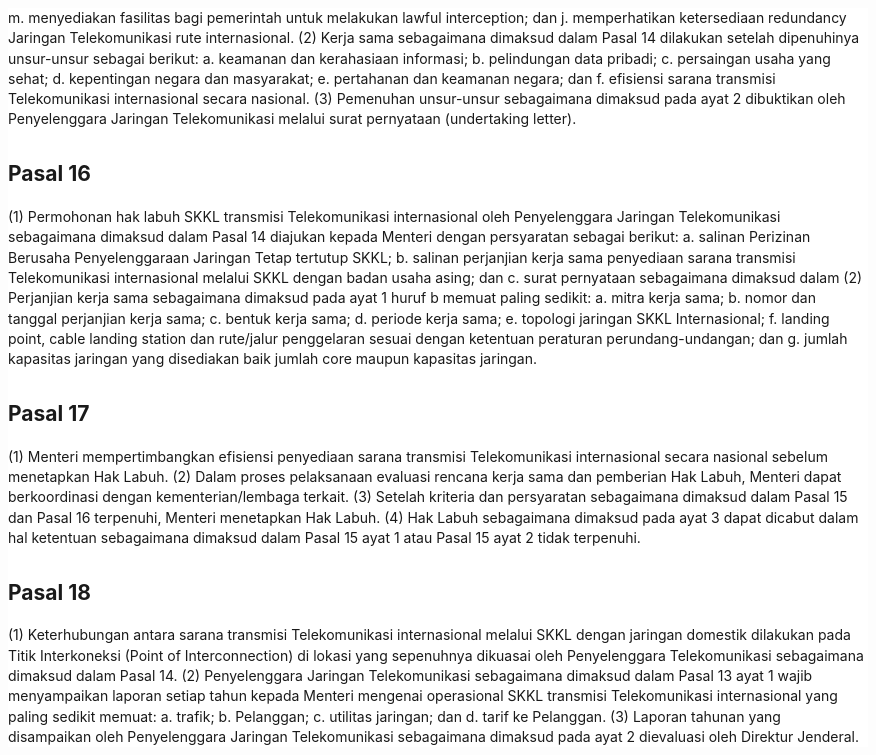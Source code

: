 m. menyediakan fasilitas bagi pemerintah untuk melakukan lawful interception; dan
j. memperhatikan ketersediaan redundancy Jaringan Telekomunikasi rute internasional.
(2) Kerja sama sebagaimana dimaksud dalam Pasal 14 dilakukan setelah dipenuhinya unsur-unsur sebagai berikut:
a. keamanan dan kerahasiaan informasi;
b. pelindungan data pribadi;
c. persaingan usaha yang sehat;
d. kepentingan negara dan masyarakat;
e. pertahanan dan keamanan negara; dan
f. efisiensi sarana transmisi Telekomunikasi internasional secara nasional.
(3) Pemenuhan unsur-unsur sebagaimana dimaksud pada ayat 2 dibuktikan oleh Penyelenggara Jaringan Telekomunikasi melalui surat pernyataan (undertaking letter).

## Pasal 16
(1) Permohonan hak labuh SKKL transmisi Telekomunikasi internasional oleh Penyelenggara Jaringan Telekomunikasi sebagaimana dimaksud dalam Pasal 14 diajukan kepada Menteri dengan persyaratan sebagai berikut:
a. salinan Perizinan Berusaha Penyelenggaraan Jaringan Tetap tertutup SKKL;
b. salinan perjanjian kerja sama penyediaan sarana transmisi Telekomunikasi internasional melalui SKKL dengan badan usaha asing; dan
c. surat pernyataan sebagaimana dimaksud dalam
(2) Perjanjian kerja sama sebagaimana dimaksud pada ayat 1 huruf b memuat paling sedikit:
a. mitra kerja sama;
b. nomor dan tanggal perjanjian kerja sama;
c. bentuk kerja sama;
d. periode kerja sama;
e. topologi jaringan SKKL Internasional;
f. landing point, cable landing station dan rute/jalur penggelaran sesuai dengan ketentuan peraturan perundang-undangan; dan
g. jumlah kapasitas jaringan yang disediakan baik jumlah core maupun kapasitas jaringan.

## Pasal 17
(1) Menteri mempertimbangkan efisiensi penyediaan sarana transmisi Telekomunikasi internasional secara nasional sebelum menetapkan Hak Labuh.
(2) Dalam proses pelaksanaan evaluasi rencana kerja sama dan pemberian Hak Labuh, Menteri dapat berkoordinasi dengan kementerian/lembaga terkait.
(3) Setelah kriteria dan persyaratan sebagaimana dimaksud dalam Pasal 15 dan Pasal 16 terpenuhi, Menteri menetapkan Hak Labuh.
(4) Hak Labuh sebagaimana dimaksud pada ayat 3 dapat dicabut dalam hal ketentuan sebagaimana dimaksud dalam Pasal 15 ayat 1 atau Pasal 15 ayat 2 tidak terpenuhi.

## Pasal 18
(1) Keterhubungan antara sarana transmisi Telekomunikasi internasional melalui SKKL dengan jaringan domestik dilakukan pada Titik Interkoneksi (Point of Interconnection) di lokasi yang sepenuhnya dikuasai oleh Penyelenggara Telekomunikasi sebagaimana dimaksud dalam Pasal 14.
(2) Penyelenggara Jaringan Telekomunikasi sebagaimana dimaksud dalam Pasal 13 ayat 1 wajib menyampaikan laporan setiap tahun kepada Menteri mengenai operasional SKKL transmisi Telekomunikasi internasional yang paling sedikit memuat:
a. trafik;
b. Pelanggan;
c. utilitas jaringan; dan
d. tarif ke Pelanggan.
(3) Laporan tahunan yang disampaikan oleh Penyelenggara Jaringan Telekomunikasi sebagaimana dimaksud pada ayat 2 dievaluasi oleh Direktur Jenderal.
